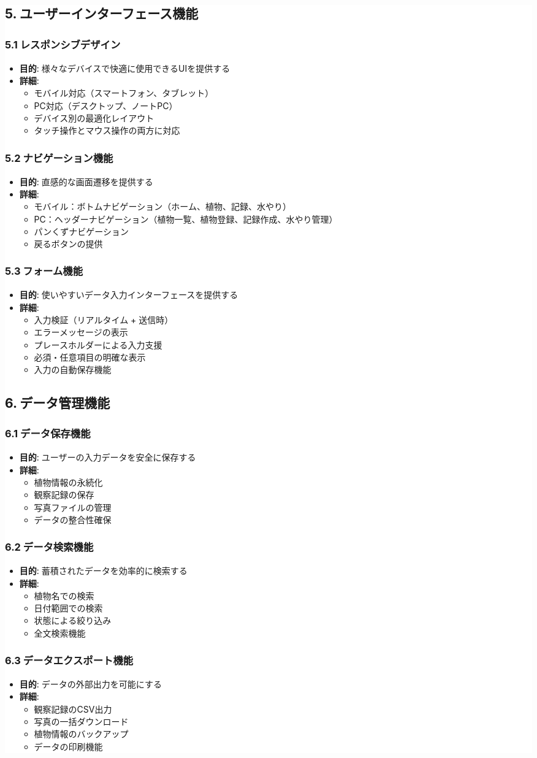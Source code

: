 ## 5. ユーザーインターフェース機能

### 5.1 レスポンシブデザイン
- **目的**: 様々なデバイスで快適に使用できるUIを提供する
- **詳細**:
  - モバイル対応（スマートフォン、タブレット）
  - PC対応（デスクトップ、ノートPC）
  - デバイス別の最適化レイアウト
  - タッチ操作とマウス操作の両方に対応

### 5.2 ナビゲーション機能
- **目的**: 直感的な画面遷移を提供する
- **詳細**:
  - モバイル：ボトムナビゲーション（ホーム、植物、記録、水やり）
  - PC：ヘッダーナビゲーション（植物一覧、植物登録、記録作成、水やり管理）
  - パンくずナビゲーション
  - 戻るボタンの提供

### 5.3 フォーム機能
- **目的**: 使いやすいデータ入力インターフェースを提供する
- **詳細**:
  - 入力検証（リアルタイム + 送信時）
  - エラーメッセージの表示
  - プレースホルダーによる入力支援
  - 必須・任意項目の明確な表示
  - 入力の自動保存機能

## 6. データ管理機能

### 6.1 データ保存機能
- **目的**: ユーザーの入力データを安全に保存する
- **詳細**:
  - 植物情報の永続化
  - 観察記録の保存
  - 写真ファイルの管理
  - データの整合性確保

### 6.2 データ検索機能
- **目的**: 蓄積されたデータを効率的に検索する
- **詳細**:
  - 植物名での検索
  - 日付範囲での検索
  - 状態による絞り込み
  - 全文検索機能

### 6.3 データエクスポート機能
- **目的**: データの外部出力を可能にする
- **詳細**:
  - 観察記録のCSV出力
  - 写真の一括ダウンロード
  - 植物情報のバックアップ
  - データの印刷機能
